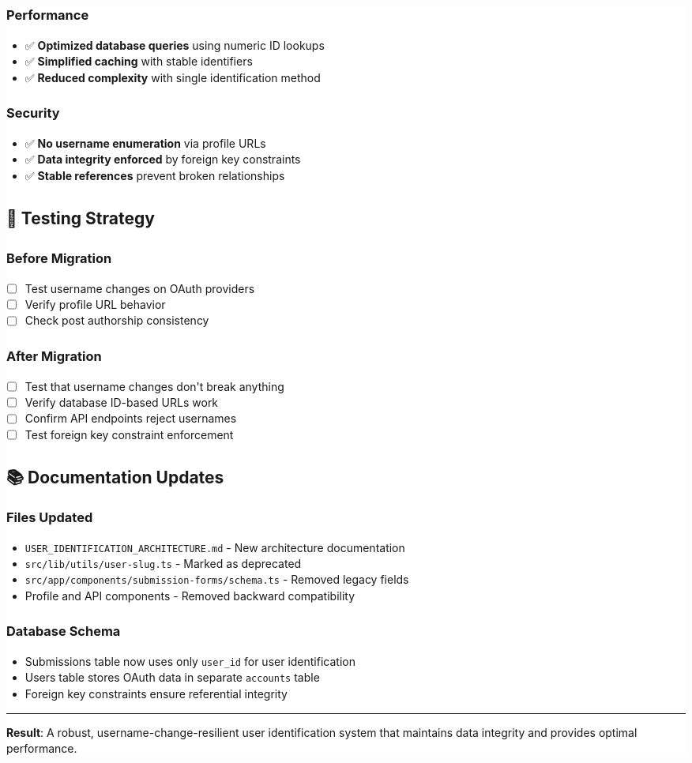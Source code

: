 ### Performance
- ✅ **Optimized database queries** using numeric ID lookups
- ✅ **Simplified caching** with stable identifiers
- ✅ **Reduced complexity** with single identification method

### Security
- ✅ **No username enumeration** via profile URLs
- ✅ **Data integrity enforced** by foreign key constraints
- ✅ **Stable references** prevent broken relationships

## 🧪 Testing Strategy

### Before Migration
- [ ] Test username changes on OAuth providers
- [ ] Verify profile URL behavior
- [ ] Check post authorship consistency

### After Migration
- [ ] Test that username changes don't break anything
- [ ] Verify database ID-based URLs work
- [ ] Confirm API endpoints reject usernames
- [ ] Test foreign key constraint enforcement

## 📚 Documentation Updates

### Files Updated
- `USER_IDENTIFICATION_ARCHITECTURE.md` - New architecture documentation
- `src/lib/utils/user-slug.ts` - Marked as deprecated
- `src/app/components/submission-forms/schema.ts` - Removed legacy fields
- Profile and API components - Removed backward compatibility

### Database Schema
- Submissions table now uses only `user_id` for user identification
- Users table stores OAuth data in separate `accounts` table
- Foreign key constraints ensure referential integrity

---

**Result**: A robust, username-change-resilient user identification system that maintains data integrity and provides optimal performance. 